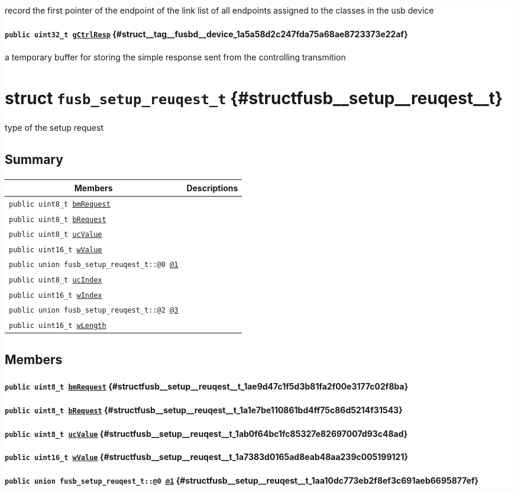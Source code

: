 record the first pointer of the endpoint of the link list of all endpoints assigned to the classes in the usb device

#### `public uint32_t `[`gCtrlResp`](#struct__tag__fusbd__device_1a5a58d2c247fda75a68ae8723373e22af) {#struct__tag__fusbd__device_1a5a58d2c247fda75a68ae8723373e22af}

a temporary buffer for storing the simple response sent from the controlling transmition

# struct `fusb_setup_reuqest_t` {#structfusb__setup__reuqest__t}

type of the setup request

## Summary

 Members                        | Descriptions                                
--------------------------------|---------------------------------------------
`public uint8_t `[`bmRequest`](#structfusb__setup__reuqest__t_1ae9d47c1f5d3b81fa2f00e3177c02f8ba) | 
`public uint8_t `[`bRequest`](#structfusb__setup__reuqest__t_1a1e7be110861bd4ff75c86d5214f31543) | 
`public uint8_t `[`ucValue`](#structfusb__setup__reuqest__t_1ab0f64bc1fc85327e82697007d93c48ad) | 
`public uint16_t `[`wValue`](#structfusb__setup__reuqest__t_1a7383d0165ad8eab48aa239c005199121) | 
`public union fusb_setup_reuqest_t::@0 `[`@1`](#structfusb__setup__reuqest__t_1aa10dc773eb2f8ef3c691aeb6695877ef) | 
`public uint8_t `[`ucIndex`](#structfusb__setup__reuqest__t_1a091e92d4059bb3ef26e3cf12fbc3e7af) | 
`public uint16_t `[`wIndex`](#structfusb__setup__reuqest__t_1adc578ce35d89d52deba61ee6f312f177) | 
`public union fusb_setup_reuqest_t::@2 `[`@3`](#structfusb__setup__reuqest__t_1a2cd257cae6ec4d831504494722b00935) | 
`public uint16_t `[`wLength`](#structfusb__setup__reuqest__t_1a496c03443b177fd2e6c93616064d2934) | 

## Members

#### `public uint8_t `[`bmRequest`](#structfusb__setup__reuqest__t_1ae9d47c1f5d3b81fa2f00e3177c02f8ba) {#structfusb__setup__reuqest__t_1ae9d47c1f5d3b81fa2f00e3177c02f8ba}

#### `public uint8_t `[`bRequest`](#structfusb__setup__reuqest__t_1a1e7be110861bd4ff75c86d5214f31543) {#structfusb__setup__reuqest__t_1a1e7be110861bd4ff75c86d5214f31543}

#### `public uint8_t `[`ucValue`](#structfusb__setup__reuqest__t_1ab0f64bc1fc85327e82697007d93c48ad) {#structfusb__setup__reuqest__t_1ab0f64bc1fc85327e82697007d93c48ad}

#### `public uint16_t `[`wValue`](#structfusb__setup__reuqest__t_1a7383d0165ad8eab48aa239c005199121) {#structfusb__setup__reuqest__t_1a7383d0165ad8eab48aa239c005199121}

#### `public union fusb_setup_reuqest_t::@0 `[`@1`](#structfusb__setup__reuqest__t_1aa10dc773eb2f8ef3c691aeb6695877ef) {#structfusb__setup__reuqest__t_1aa10dc773eb2f8ef3c691aeb6695877ef}
